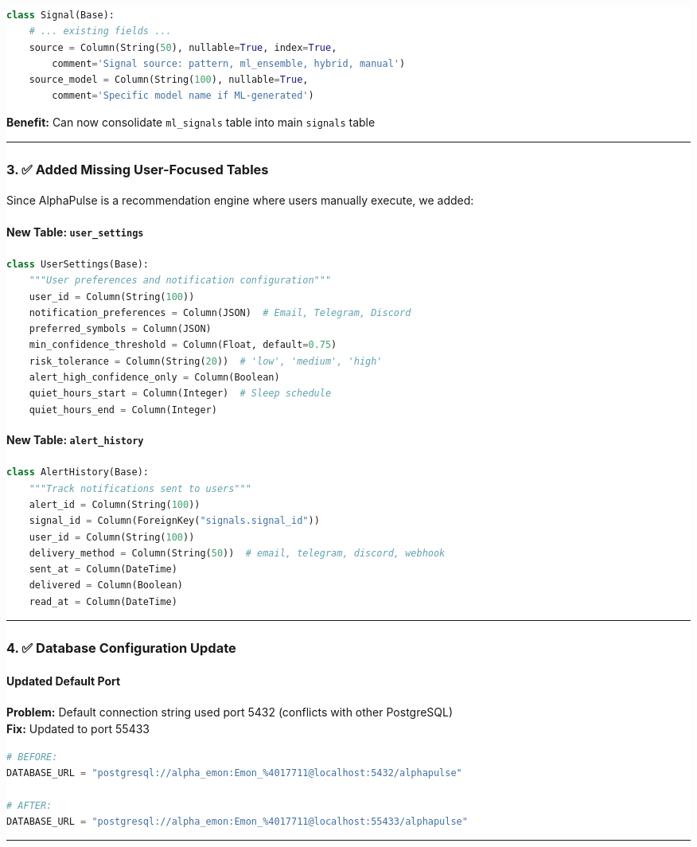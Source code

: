 ```python
class Signal(Base):
    # ... existing fields ...
    source = Column(String(50), nullable=True, index=True, 
        comment='Signal source: pattern, ml_ensemble, hybrid, manual')
    source_model = Column(String(100), nullable=True, 
        comment='Specific model name if ML-generated')
```

**Benefit:** Can now consolidate `ml_signals` table into main `signals` table

---

### 3. ✅ **Added Missing User-Focused Tables**

Since AlphaPulse is a recommendation engine where users manually execute, we added:

#### New Table: `user_settings`
```python
class UserSettings(Base):
    """User preferences and notification configuration"""
    user_id = Column(String(100))
    notification_preferences = Column(JSON)  # Email, Telegram, Discord
    preferred_symbols = Column(JSON)
    min_confidence_threshold = Column(Float, default=0.75)
    risk_tolerance = Column(String(20))  # 'low', 'medium', 'high'
    alert_high_confidence_only = Column(Boolean)
    quiet_hours_start = Column(Integer)  # Sleep schedule
    quiet_hours_end = Column(Integer)
```

#### New Table: `alert_history`
```python
class AlertHistory(Base):
    """Track notifications sent to users"""
    alert_id = Column(String(100))
    signal_id = Column(ForeignKey("signals.signal_id"))
    user_id = Column(String(100))
    delivery_method = Column(String(50))  # email, telegram, discord, webhook
    sent_at = Column(DateTime)
    delivered = Column(Boolean)
    read_at = Column(DateTime)
```

---

### 4. ✅ **Database Configuration Update**

#### Updated Default Port
**Problem:** Default connection string used port 5432 (conflicts with other PostgreSQL)  
**Fix:** Updated to port 55433

```python
# BEFORE:
DATABASE_URL = "postgresql://alpha_emon:Emon_%4017711@localhost:5432/alphapulse"

# AFTER:
DATABASE_URL = "postgresql://alpha_emon:Emon_%4017711@localhost:55433/alphapulse"
```

---